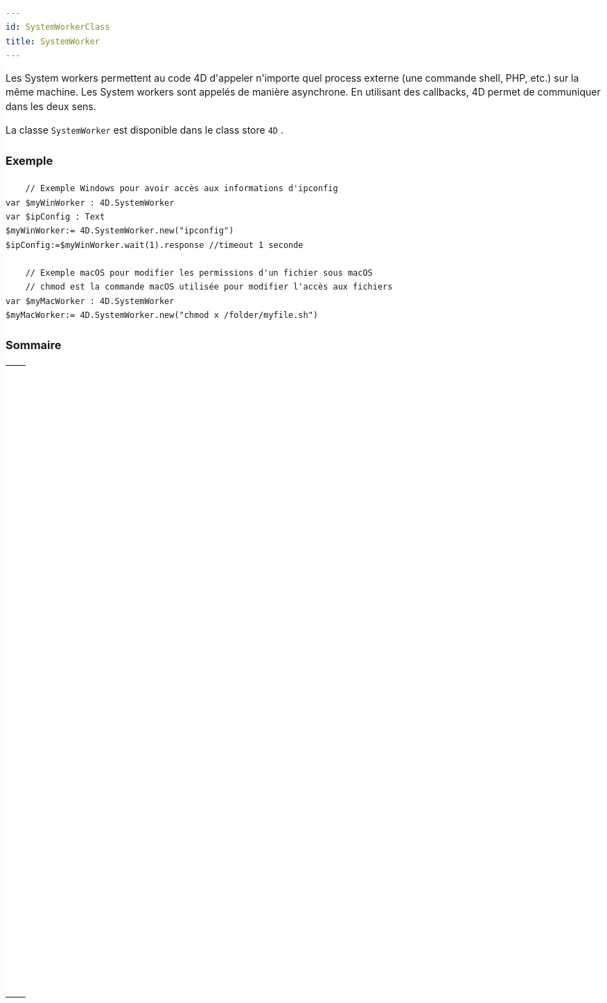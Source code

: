 ```yaml
---
id: SystemWorkerClass
title: SystemWorker
---
```


Les System workers permettent au code 4D d'appeler n'importe quel process externe (une commande shell, PHP, etc.) sur la même machine. Les System workers sont appelés de manière asynchrone. En utilisant des callbacks, 4D permet de communiquer dans les deux sens.

La classe `SystemWorker` est disponible dans le class store `4D` .

### Exemple

```4d
    // Exemple Windows pour avoir accès aux informations d'ipconfig
var $myWinWorker : 4D.SystemWorker
var $ipConfig : Text
$myWinWorker:= 4D.SystemWorker.new("ipconfig")
$ipConfig:=$myWinWorker.wait(1).response //timeout 1 seconde

    // Exemple macOS pour modifier les permissions d'un fichier sous macOS
    // chmod est la commande macOS utilisée pour modifier l'accès aux fichiers
var $myMacWorker : 4D.SystemWorker
$myMacWorker:= 4D.SystemWorker.new("chmod x /folder/myfile.sh")

```


### Sommaire


|                                                                                                                                                                                                                    |
| ------------------------------------------------------------------------------------------------------------------------------------------------------------------------------------------------------------------ |
| [](#4d-systemworker-new)<p>&nbsp;&nbsp;&nbsp;&nbsp;|
| [](#closeinput)<p>&nbsp;&nbsp;&nbsp;&nbsp; |
| [](#commandline)<p>&nbsp;&nbsp;&nbsp;&nbsp; |
| [](#currentdirectory)<p>&nbsp;&nbsp;&nbsp;&nbsp; |
| [](#dataype)<p>&nbsp;&nbsp;&nbsp;&nbsp; |
| [](#encoding)<p>&nbsp;&nbsp;&nbsp;&nbsp; |
| [](#errors)<p>&nbsp;&nbsp;&nbsp;&nbsp; |
| [](#exitcode)<p>&nbsp;&nbsp;&nbsp;&nbsp; |
| [](#hideWindow)<p>&nbsp;&nbsp;&nbsp;&nbsp; |
| [](#pid)<p>&nbsp;&nbsp;&nbsp;&nbsp; |
| [](#postmessage)<p>&nbsp;&nbsp;&nbsp;&nbsp; |
| [](#response)<p>&nbsp;&nbsp;&nbsp;&nbsp; |
| [](#responseerror)<p>&nbsp;&nbsp;&nbsp;&nbsp; |
| [](#terminate)<p>&nbsp;&nbsp;&nbsp;&nbsp; |
| [](#terminated)<p>&nbsp;&nbsp;&nbsp;&nbsp; |
| [](#timeout)<p>&nbsp;&nbsp;&nbsp;&nbsp; |
| [](#wait)<p>&nbsp;&nbsp;&nbsp;&nbsp; |
